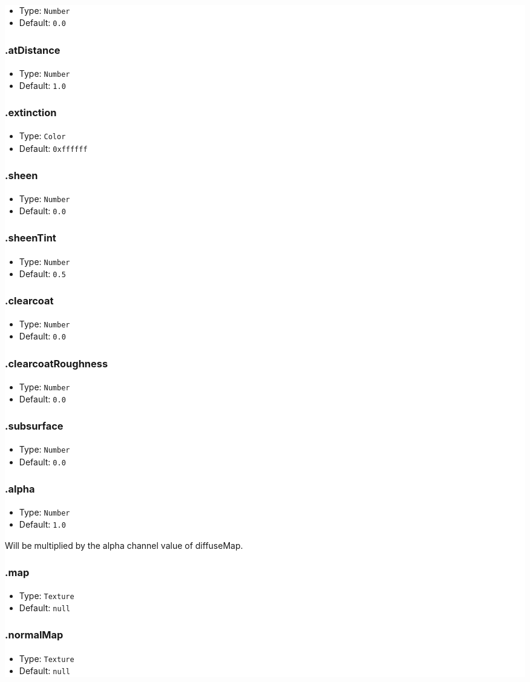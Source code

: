 * Type: `Number`
* Default: `0.0`

### .atDistance

* Type: `Number`
* Default: `1.0`

### .extinction

* Type: `Color`
* Default: `0xffffff`

### .sheen

* Type: `Number`
* Default: `0.0`

### .sheenTint

* Type: `Number`
* Default: `0.5`

### .clearcoat

* Type: `Number`
* Default: `0.0`

### .clearcoatRoughness

* Type: `Number`
* Default: `0.0`

### .subsurface

* Type: `Number`
* Default: `0.0`

### .alpha

* Type: `Number`
* Default: `1.0`

Will be multiplied by the alpha channel value of diffuseMap.

### .map

* Type: `Texture`
* Default: `null`

### .normalMap

* Type: `Texture`
* Default: `null`

